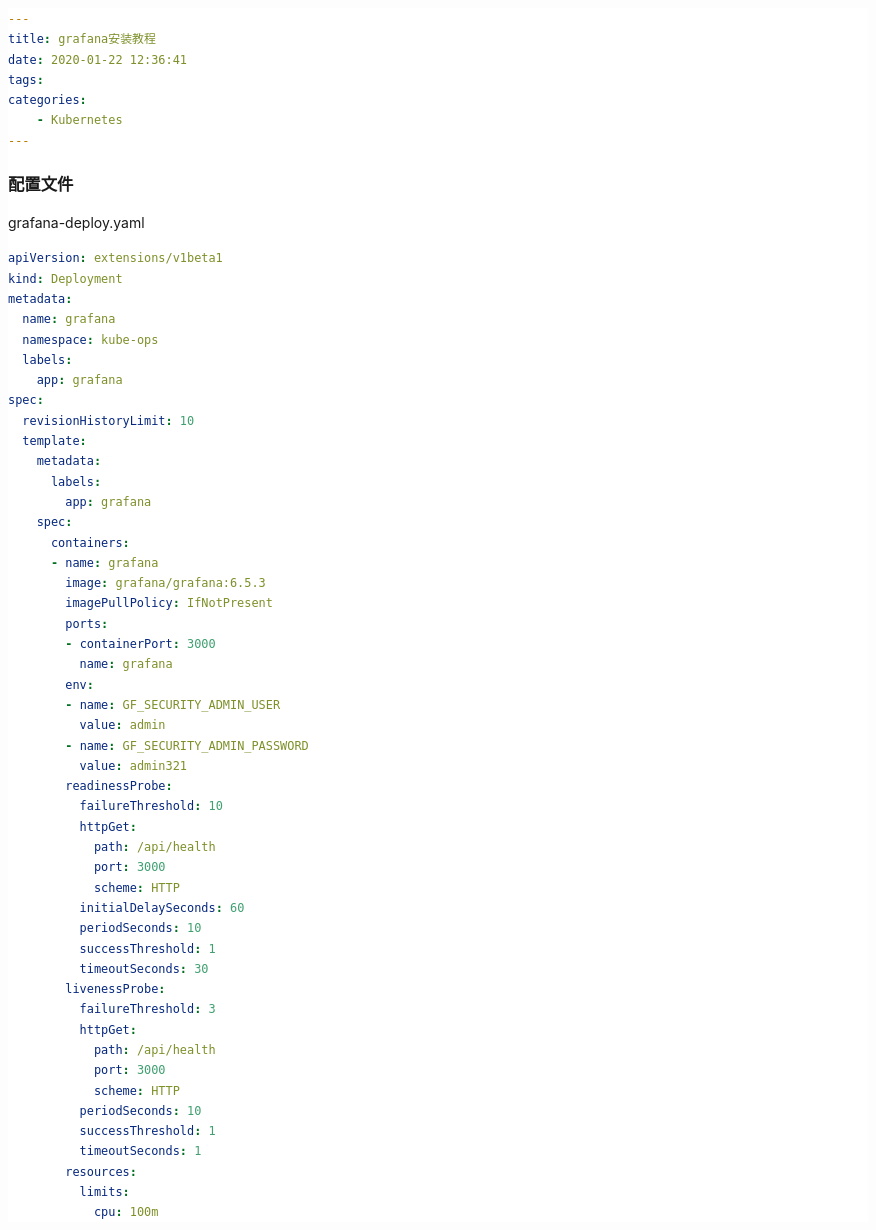 ```yaml
---
title: grafana安装教程
date: 2020-01-22 12:36:41
tags:
categories:
	- Kubernetes
---
```




### 配置文件

grafana-deploy.yaml

```yaml
apiVersion: extensions/v1beta1
kind: Deployment
metadata:
  name: grafana
  namespace: kube-ops
  labels:
    app: grafana
spec:
  revisionHistoryLimit: 10
  template:
    metadata:
      labels:
        app: grafana
    spec:
      containers:
      - name: grafana
        image: grafana/grafana:6.5.3
        imagePullPolicy: IfNotPresent
        ports:
        - containerPort: 3000
          name: grafana
        env:
        - name: GF_SECURITY_ADMIN_USER
          value: admin
        - name: GF_SECURITY_ADMIN_PASSWORD
          value: admin321
        readinessProbe:
          failureThreshold: 10
          httpGet:
            path: /api/health
            port: 3000
            scheme: HTTP
          initialDelaySeconds: 60
          periodSeconds: 10
          successThreshold: 1
          timeoutSeconds: 30
        livenessProbe:
          failureThreshold: 3
          httpGet:
            path: /api/health
            port: 3000
            scheme: HTTP
          periodSeconds: 10
          successThreshold: 1
          timeoutSeconds: 1
        resources:
          limits:
            cpu: 100m
```